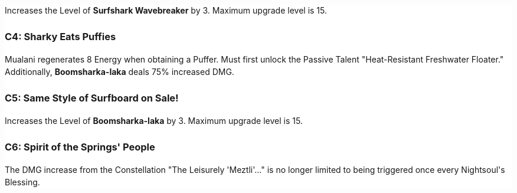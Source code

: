 Increases the Level of **Surfshark Wavebreaker** by 3.
Maximum upgrade level is 15.

### C4: Sharky Eats Puffies

Mualani regenerates 8 Energy when obtaining a Puffer. Must first unlock the Passive Talent "Heat-Resistant Freshwater Floater."
Additionally, **Boomsharka-laka** deals 75% increased DMG.

### C5: Same Style of Surfboard on Sale!

Increases the Level of **Boomsharka-laka** by 3.
Maximum upgrade level is 15.

### C6: Spirit of the Springs' People

The DMG increase from the Constellation "The Leisurely 'Meztli'..." is no longer limited to being triggered once every Nightsoul's Blessing.

